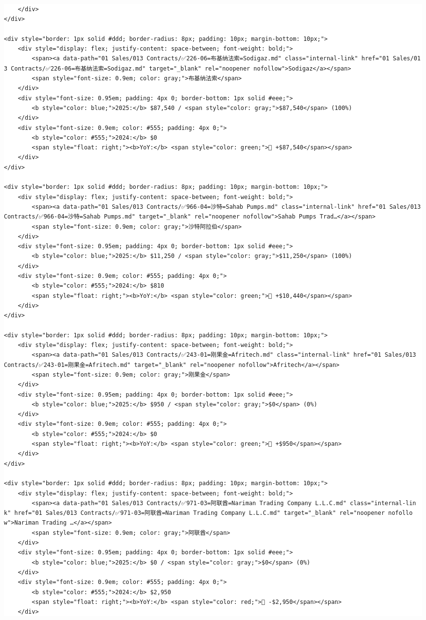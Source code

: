         </div>
    </div>
    
    <div style="border: 1px solid #ddd; border-radius: 8px; padding: 10px; margin-bottom: 10px;">
        <div style="display: flex; justify-content: space-between; font-weight: bold;">
            <span><a data-path="01 Sales/013 Contracts/✅226-06=布基纳法索=Sodigaz.md" class="internal-link" href="01 Sales/013 Contracts/✅226-06=布基纳法索=Sodigaz.md" target="_blank" rel="noopener nofollow">Sodigaz</a></span>
            <span style="font-size: 0.9em; color: gray;">布基纳法索</span>
        </div>
        <div style="font-size: 0.95em; padding: 4px 0; border-bottom: 1px solid #eee;">
            <b style="color: blue;">2025:</b> $87,540 / <span style="color: gray;">$87,540</span> (100%)
        </div>
        <div style="font-size: 0.9em; color: #555; padding: 4px 0;">
            <b style="color: #555;">2024:</b> $0
            <span style="float: right;"><b>YoY:</b> <span style="color: green;">🔼 +$87,540</span></span>
        </div>
    </div>
    
    <div style="border: 1px solid #ddd; border-radius: 8px; padding: 10px; margin-bottom: 10px;">
        <div style="display: flex; justify-content: space-between; font-weight: bold;">
            <span><a data-path="01 Sales/013 Contracts/✅966-04=沙特=Sahab Pumps.md" class="internal-link" href="01 Sales/013 Contracts/✅966-04=沙特=Sahab Pumps.md" target="_blank" rel="noopener nofollow">Sahab Pumps Trad…</a></span>
            <span style="font-size: 0.9em; color: gray;">沙特阿拉伯</span>
        </div>
        <div style="font-size: 0.95em; padding: 4px 0; border-bottom: 1px solid #eee;">
            <b style="color: blue;">2025:</b> $11,250 / <span style="color: gray;">$11,250</span> (100%)
        </div>
        <div style="font-size: 0.9em; color: #555; padding: 4px 0;">
            <b style="color: #555;">2024:</b> $810
            <span style="float: right;"><b>YoY:</b> <span style="color: green;">🔼 +$10,440</span></span>
        </div>
    </div>
    
    <div style="border: 1px solid #ddd; border-radius: 8px; padding: 10px; margin-bottom: 10px;">
        <div style="display: flex; justify-content: space-between; font-weight: bold;">
            <span><a data-path="01 Sales/013 Contracts/✅243-01=刚果金=Afritech.md" class="internal-link" href="01 Sales/013 Contracts/✅243-01=刚果金=Afritech.md" target="_blank" rel="noopener nofollow">Afritech</a></span>
            <span style="font-size: 0.9em; color: gray;">刚果金</span>
        </div>
        <div style="font-size: 0.95em; padding: 4px 0; border-bottom: 1px solid #eee;">
            <b style="color: blue;">2025:</b> $950 / <span style="color: gray;">$0</span> (0%)
        </div>
        <div style="font-size: 0.9em; color: #555; padding: 4px 0;">
            <b style="color: #555;">2024:</b> $0
            <span style="float: right;"><b>YoY:</b> <span style="color: green;">🔼 +$950</span></span>
        </div>
    </div>
    
    <div style="border: 1px solid #ddd; border-radius: 8px; padding: 10px; margin-bottom: 10px;">
        <div style="display: flex; justify-content: space-between; font-weight: bold;">
            <span><a data-path="01 Sales/013 Contracts/✅971-03=阿联酋=Nariman Trading Company L.L.C.md" class="internal-link" href="01 Sales/013 Contracts/✅971-03=阿联酋=Nariman Trading Company L.L.C.md" target="_blank" rel="noopener nofollow">Nariman Trading …</a></span>
            <span style="font-size: 0.9em; color: gray;">阿联酋</span>
        </div>
        <div style="font-size: 0.95em; padding: 4px 0; border-bottom: 1px solid #eee;">
            <b style="color: blue;">2025:</b> $0 / <span style="color: gray;">$0</span> (0%)
        </div>
        <div style="font-size: 0.9em; color: #555; padding: 4px 0;">
            <b style="color: #555;">2024:</b> $2,950
            <span style="float: right;"><b>YoY:</b> <span style="color: red;">🔽 -$2,950</span></span>
        </div>